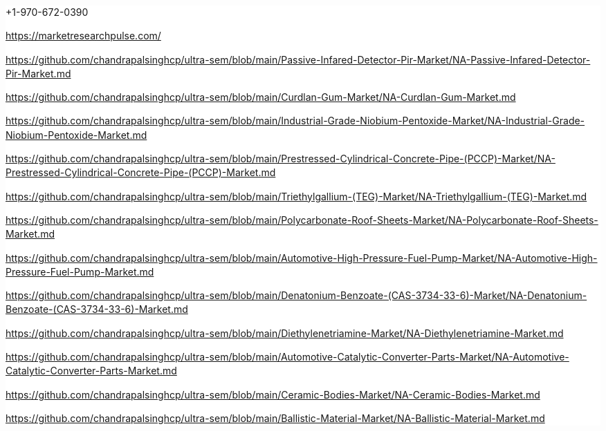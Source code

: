 +1-970-672-0390</p><p>https://marketresearchpulse.com/</p><p><a href="https://github.com/chandrapalsinghcp/ultra-sem/blob/main/Passive-Infared-Detector-Pir-Market/NA-Passive-Infared-Detector-Pir-Market.md">https://github.com/chandrapalsinghcp/ultra-sem/blob/main/Passive-Infared-Detector-Pir-Market/NA-Passive-Infared-Detector-Pir-Market.md</a></p><p><a href="https://github.com/chandrapalsinghcp/ultra-sem/blob/main/Curdlan-Gum-Market/NA-Curdlan-Gum-Market.md">https://github.com/chandrapalsinghcp/ultra-sem/blob/main/Curdlan-Gum-Market/NA-Curdlan-Gum-Market.md</a></p><p><a href="https://github.com/chandrapalsinghcp/ultra-sem/blob/main/Industrial-Grade-Niobium-Pentoxide-Market/NA-Industrial-Grade-Niobium-Pentoxide-Market.md">https://github.com/chandrapalsinghcp/ultra-sem/blob/main/Industrial-Grade-Niobium-Pentoxide-Market/NA-Industrial-Grade-Niobium-Pentoxide-Market.md</a></p><p><a href="https://github.com/chandrapalsinghcp/ultra-sem/blob/main/Prestressed-Cylindrical-Concrete-Pipe-(PCCP)-Market/NA-Prestressed-Cylindrical-Concrete-Pipe-(PCCP)-Market.md">https://github.com/chandrapalsinghcp/ultra-sem/blob/main/Prestressed-Cylindrical-Concrete-Pipe-(PCCP)-Market/NA-Prestressed-Cylindrical-Concrete-Pipe-(PCCP)-Market.md</a></p><p><a href="https://github.com/chandrapalsinghcp/ultra-sem/blob/main/Triethylgallium-(TEG)-Market/NA-Triethylgallium-(TEG)-Market.md">https://github.com/chandrapalsinghcp/ultra-sem/blob/main/Triethylgallium-(TEG)-Market/NA-Triethylgallium-(TEG)-Market.md</a></p><p><a href="https://github.com/chandrapalsinghcp/ultra-sem/blob/main/Polycarbonate-Roof-Sheets-Market/NA-Polycarbonate-Roof-Sheets-Market.md">https://github.com/chandrapalsinghcp/ultra-sem/blob/main/Polycarbonate-Roof-Sheets-Market/NA-Polycarbonate-Roof-Sheets-Market.md</a></p><p><a href="https://github.com/chandrapalsinghcp/ultra-sem/blob/main/Automotive-High-Pressure-Fuel-Pump-Market/NA-Automotive-High-Pressure-Fuel-Pump-Market.md">https://github.com/chandrapalsinghcp/ultra-sem/blob/main/Automotive-High-Pressure-Fuel-Pump-Market/NA-Automotive-High-Pressure-Fuel-Pump-Market.md</a></p><p><a href="https://github.com/chandrapalsinghcp/ultra-sem/blob/main/Denatonium-Benzoate-(CAS-3734-33-6)-Market/NA-Denatonium-Benzoate-(CAS-3734-33-6)-Market.md">https://github.com/chandrapalsinghcp/ultra-sem/blob/main/Denatonium-Benzoate-(CAS-3734-33-6)-Market/NA-Denatonium-Benzoate-(CAS-3734-33-6)-Market.md</a></p><p><a href="https://github.com/chandrapalsinghcp/ultra-sem/blob/main/Diethylenetriamine-Market/NA-Diethylenetriamine-Market.md">https://github.com/chandrapalsinghcp/ultra-sem/blob/main/Diethylenetriamine-Market/NA-Diethylenetriamine-Market.md</a></p><p><a href="https://github.com/chandrapalsinghcp/ultra-sem/blob/main/Automotive-Catalytic-Converter-Parts-Market/NA-Automotive-Catalytic-Converter-Parts-Market.md">https://github.com/chandrapalsinghcp/ultra-sem/blob/main/Automotive-Catalytic-Converter-Parts-Market/NA-Automotive-Catalytic-Converter-Parts-Market.md</a></p><p><a href="https://github.com/chandrapalsinghcp/ultra-sem/blob/main/Ceramic-Bodies-Market/NA-Ceramic-Bodies-Market.md">https://github.com/chandrapalsinghcp/ultra-sem/blob/main/Ceramic-Bodies-Market/NA-Ceramic-Bodies-Market.md</a></p><p><a href="https://github.com/chandrapalsinghcp/ultra-sem/blob/main/Ballistic-Material-Market/NA-Ballistic-Material-Market.md">https://github.com/chandrapalsinghcp/ultra-sem/blob/main/Ballistic-Material-Market/NA-Ballistic-Material-Market.md</a></p>
